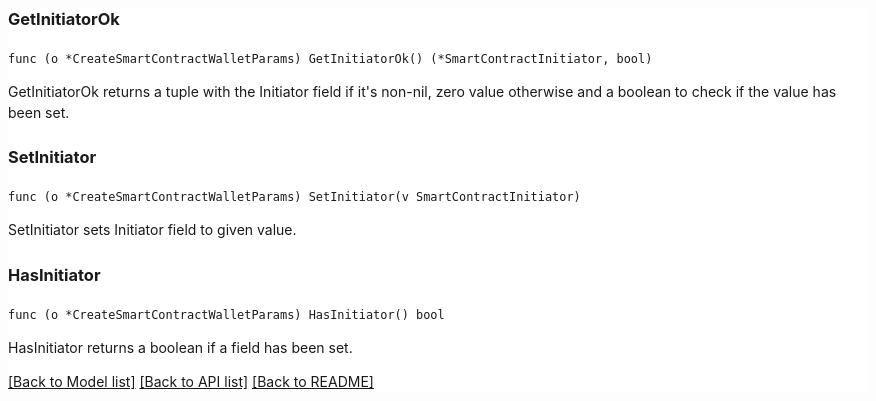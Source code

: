 ### GetInitiatorOk

`func (o *CreateSmartContractWalletParams) GetInitiatorOk() (*SmartContractInitiator, bool)`

GetInitiatorOk returns a tuple with the Initiator field if it's non-nil, zero value otherwise
and a boolean to check if the value has been set.

### SetInitiator

`func (o *CreateSmartContractWalletParams) SetInitiator(v SmartContractInitiator)`

SetInitiator sets Initiator field to given value.

### HasInitiator

`func (o *CreateSmartContractWalletParams) HasInitiator() bool`

HasInitiator returns a boolean if a field has been set.


[[Back to Model list]](../README.md#documentation-for-models) [[Back to API list]](../README.md#documentation-for-api-endpoints) [[Back to README]](../README.md)


